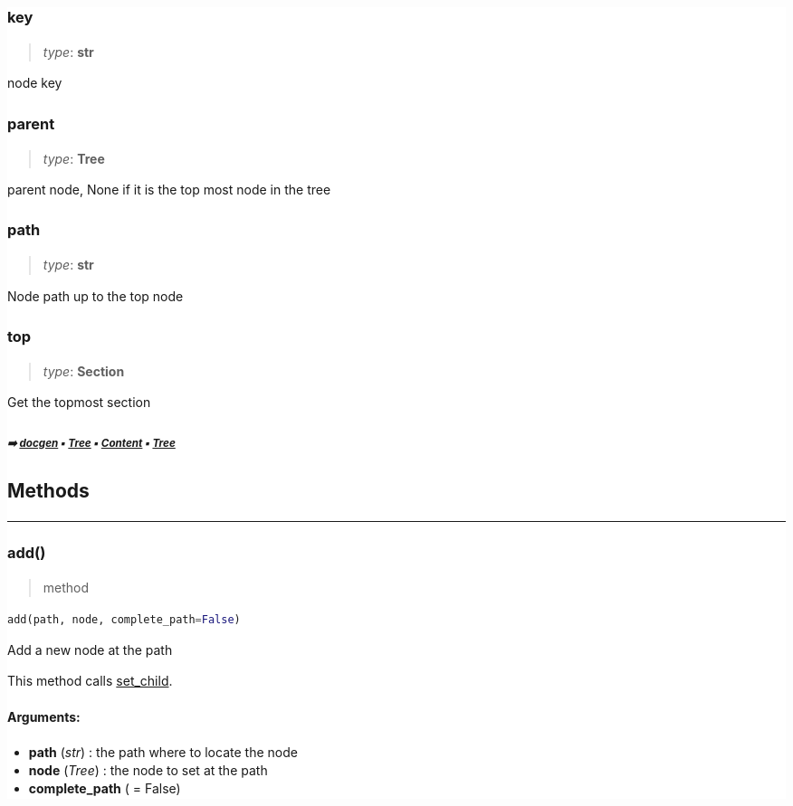 ### key

> _type_: **str**
>

node key

### parent

> _type_: **Tree**
>

parent node, None if it is the top most node in the tree

### path

> _type_: **str**
>

Node path up to the top node

### top

> _type_: **Section**
>

Get the topmost section

##### <sub>:arrow_right: [docgen](index.md#docgen) :black_small_square: [Tree](tree-tree.md#tree) :black_small_square: [Content](tree-tree.md#content) :black_small_square: [Tree](tree-tree.md#tree)</sub>

## Methods



----------
### add()

> method

``` python
add(path, node, complete_path=False)
```

Add a new node at the path

This method calls [set_child](tree-tree.md#set_child).

#### Arguments:
- **path** (_str_) : the path where to locate the node
- **node** (_Tree_) : the node to set at the path
- **complete_path** ( = False)

